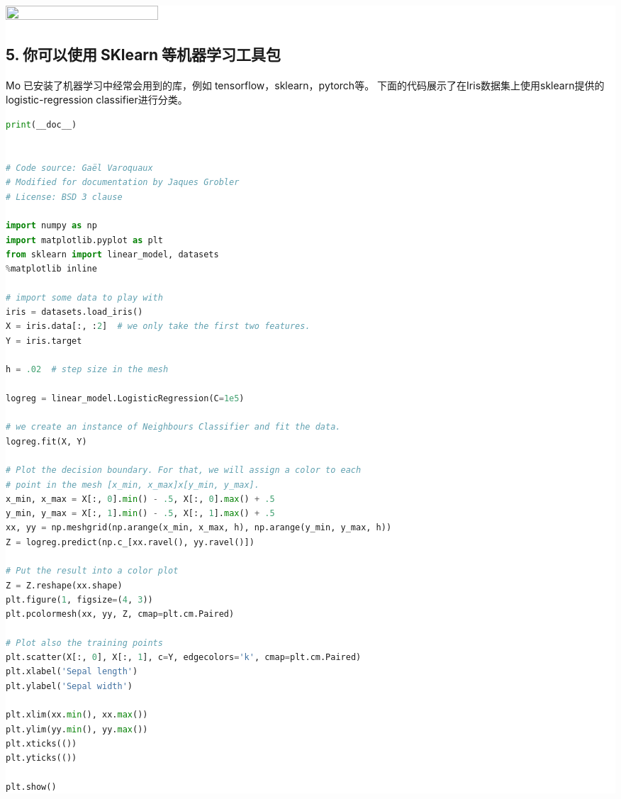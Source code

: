 <img src='http://imgbed.momodel.cn/5cc1a291e3067ceb154f0e5a.jpg' width=50% height=50%>

## 5. 你可以使用 SKlearn 等机器学习工具包
Mo 已安装了机器学习中经常会用到的库，例如 tensorflow，sklearn，pytorch等。
下面的代码展示了在Iris数据集上使用sklearn提供的logistic-regression classifier进行分类。

```python
print(__doc__)


# Code source: Gaël Varoquaux
# Modified for documentation by Jaques Grobler
# License: BSD 3 clause

import numpy as np
import matplotlib.pyplot as plt
from sklearn import linear_model, datasets
%matplotlib inline

# import some data to play with
iris = datasets.load_iris()
X = iris.data[:, :2]  # we only take the first two features.
Y = iris.target

h = .02  # step size in the mesh

logreg = linear_model.LogisticRegression(C=1e5)

# we create an instance of Neighbours Classifier and fit the data.
logreg.fit(X, Y)

# Plot the decision boundary. For that, we will assign a color to each
# point in the mesh [x_min, x_max]x[y_min, y_max].
x_min, x_max = X[:, 0].min() - .5, X[:, 0].max() + .5
y_min, y_max = X[:, 1].min() - .5, X[:, 1].max() + .5
xx, yy = np.meshgrid(np.arange(x_min, x_max, h), np.arange(y_min, y_max, h))
Z = logreg.predict(np.c_[xx.ravel(), yy.ravel()])

# Put the result into a color plot
Z = Z.reshape(xx.shape)
plt.figure(1, figsize=(4, 3))
plt.pcolormesh(xx, yy, Z, cmap=plt.cm.Paired)

# Plot also the training points
plt.scatter(X[:, 0], X[:, 1], c=Y, edgecolors='k', cmap=plt.cm.Paired)
plt.xlabel('Sepal length')
plt.ylabel('Sepal width')

plt.xlim(xx.min(), xx.max())
plt.ylim(yy.min(), yy.max())
plt.xticks(())
plt.yticks(())

plt.show()
```

